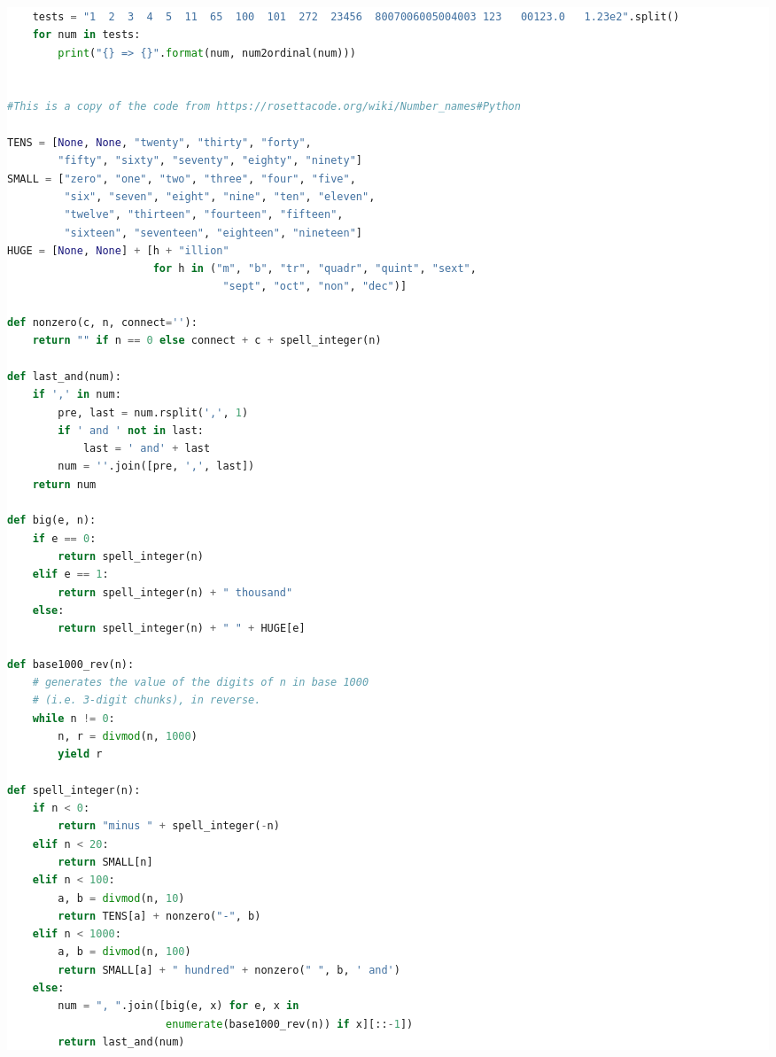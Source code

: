 ```Python
    tests = "1  2  3  4  5  11  65  100  101  272  23456  8007006005004003 123   00123.0   1.23e2".split()
    for num in tests:
        print("{} => {}".format(num, num2ordinal(num)))


#This is a copy of the code from https://rosettacode.org/wiki/Number_names#Python

TENS = [None, None, "twenty", "thirty", "forty",
        "fifty", "sixty", "seventy", "eighty", "ninety"]
SMALL = ["zero", "one", "two", "three", "four", "five",
         "six", "seven", "eight", "nine", "ten", "eleven",
         "twelve", "thirteen", "fourteen", "fifteen",
         "sixteen", "seventeen", "eighteen", "nineteen"]
HUGE = [None, None] + [h + "illion" 
                       for h in ("m", "b", "tr", "quadr", "quint", "sext", 
                                  "sept", "oct", "non", "dec")]
 
def nonzero(c, n, connect=''):
    return "" if n == 0 else connect + c + spell_integer(n)
 
def last_and(num):
    if ',' in num:
        pre, last = num.rsplit(',', 1)
        if ' and ' not in last:
            last = ' and' + last
        num = ''.join([pre, ',', last])
    return num
 
def big(e, n):
    if e == 0:
        return spell_integer(n)
    elif e == 1:
        return spell_integer(n) + " thousand"
    else:
        return spell_integer(n) + " " + HUGE[e]
 
def base1000_rev(n):
    # generates the value of the digits of n in base 1000
    # (i.e. 3-digit chunks), in reverse.
    while n != 0:
        n, r = divmod(n, 1000)
        yield r
 
def spell_integer(n):
    if n < 0:
        return "minus " + spell_integer(-n)
    elif n < 20:
        return SMALL[n]
    elif n < 100:
        a, b = divmod(n, 10)
        return TENS[a] + nonzero("-", b)
    elif n < 1000:
        a, b = divmod(n, 100)
        return SMALL[a] + " hundred" + nonzero(" ", b, ' and')
    else:
        num = ", ".join([big(e, x) for e, x in
                         enumerate(base1000_rev(n)) if x][::-1])
        return last_and(num)
```

